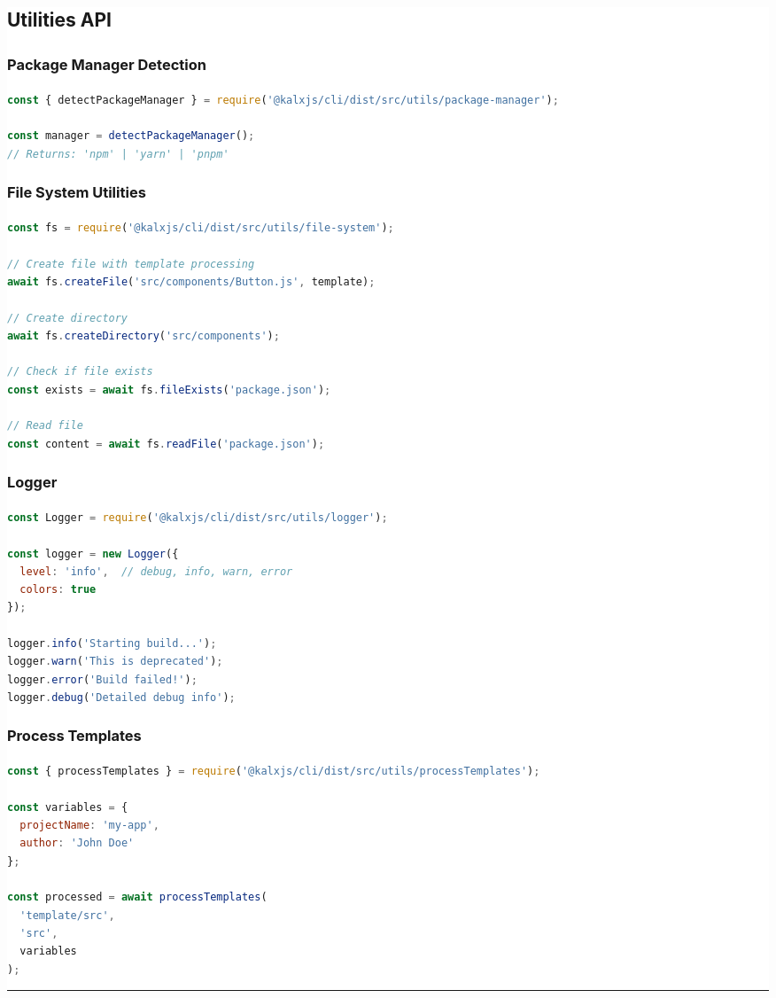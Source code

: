 
## Utilities API

### Package Manager Detection

```javascript
const { detectPackageManager } = require('@kalxjs/cli/dist/src/utils/package-manager');

const manager = detectPackageManager();
// Returns: 'npm' | 'yarn' | 'pnpm'
```

### File System Utilities

```javascript
const fs = require('@kalxjs/cli/dist/src/utils/file-system');

// Create file with template processing
await fs.createFile('src/components/Button.js', template);

// Create directory
await fs.createDirectory('src/components');

// Check if file exists
const exists = await fs.fileExists('package.json');

// Read file
const content = await fs.readFile('package.json');
```

### Logger

```javascript
const Logger = require('@kalxjs/cli/dist/src/utils/logger');

const logger = new Logger({
  level: 'info',  // debug, info, warn, error
  colors: true
});

logger.info('Starting build...');
logger.warn('This is deprecated');
logger.error('Build failed!');
logger.debug('Detailed debug info');
```

### Process Templates

```javascript
const { processTemplates } = require('@kalxjs/cli/dist/src/utils/processTemplates');

const variables = {
  projectName: 'my-app',
  author: 'John Doe'
};

const processed = await processTemplates(
  'template/src',
  'src',
  variables
);
```

---